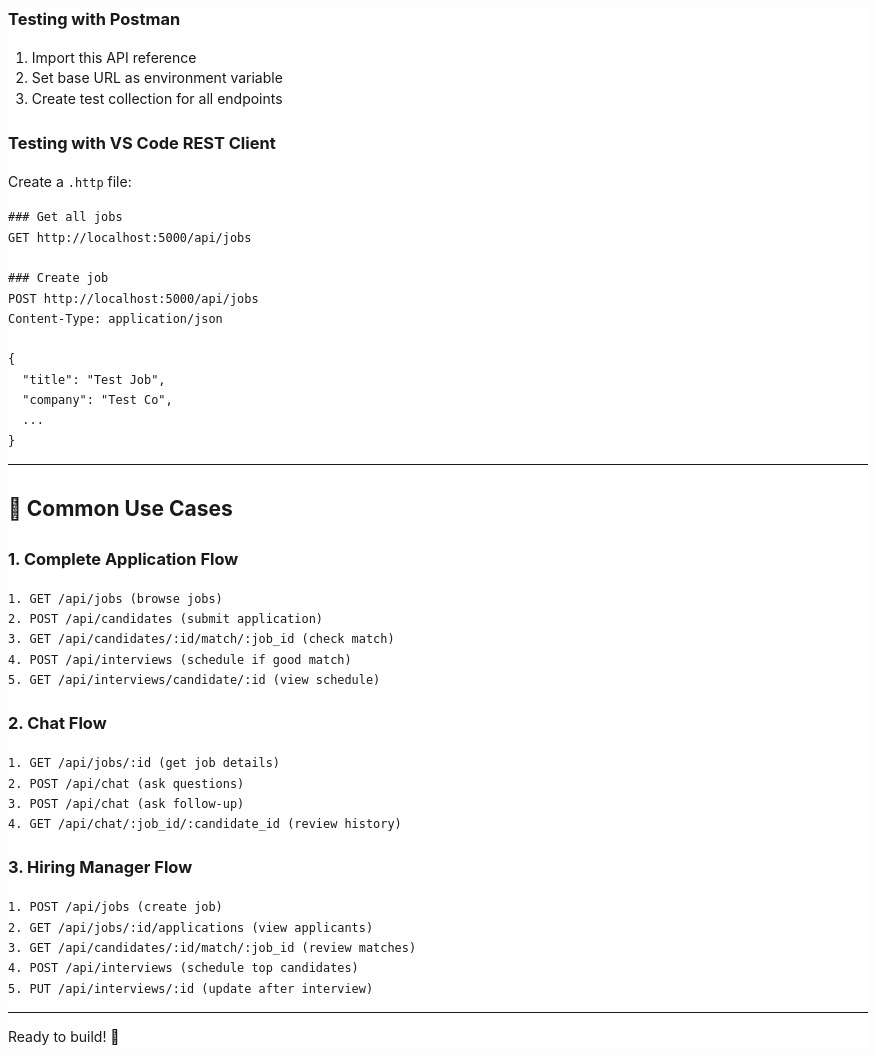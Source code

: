 ### Testing with Postman

1. Import this API reference
2. Set base URL as environment variable
3. Create test collection for all endpoints

### Testing with VS Code REST Client

Create a `.http` file:

```http
### Get all jobs
GET http://localhost:5000/api/jobs

### Create job
POST http://localhost:5000/api/jobs
Content-Type: application/json

{
  "title": "Test Job",
  "company": "Test Co",
  ...
}
```

---

## 🎯 Common Use Cases

### 1. Complete Application Flow

```
1. GET /api/jobs (browse jobs)
2. POST /api/candidates (submit application)
3. GET /api/candidates/:id/match/:job_id (check match)
4. POST /api/interviews (schedule if good match)
5. GET /api/interviews/candidate/:id (view schedule)
```

### 2. Chat Flow

```
1. GET /api/jobs/:id (get job details)
2. POST /api/chat (ask questions)
3. POST /api/chat (ask follow-up)
4. GET /api/chat/:job_id/:candidate_id (review history)
```

### 3. Hiring Manager Flow

```
1. POST /api/jobs (create job)
2. GET /api/jobs/:id/applications (view applicants)
3. GET /api/candidates/:id/match/:job_id (review matches)
4. POST /api/interviews (schedule top candidates)
5. PUT /api/interviews/:id (update after interview)
```

---

Ready to build! 🚀

